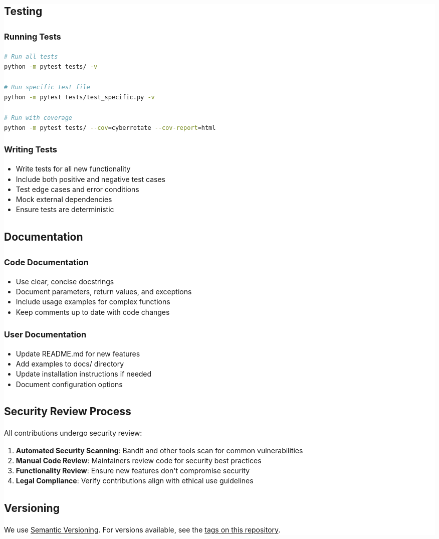 ## Testing

### Running Tests

```bash
# Run all tests
python -m pytest tests/ -v

# Run specific test file
python -m pytest tests/test_specific.py -v

# Run with coverage
python -m pytest tests/ --cov=cyberrotate --cov-report=html
```

### Writing Tests

- Write tests for all new functionality
- Include both positive and negative test cases
- Test edge cases and error conditions
- Mock external dependencies
- Ensure tests are deterministic

## Documentation

### Code Documentation

- Use clear, concise docstrings
- Document parameters, return values, and exceptions
- Include usage examples for complex functions
- Keep comments up to date with code changes

### User Documentation

- Update README.md for new features
- Add examples to docs/ directory
- Update installation instructions if needed
- Document configuration options

## Security Review Process

All contributions undergo security review:

1. **Automated Security Scanning**: Bandit and other tools scan for common vulnerabilities
2. **Manual Code Review**: Maintainers review code for security best practices
3. **Functionality Review**: Ensure new features don't compromise security
4. **Legal Compliance**: Verify contributions align with ethical use guidelines

## Versioning

We use [Semantic Versioning](http://semver.org/). For versions available, see the [tags on this repository](https://github.com/yashab-cyber/cyberrotate-pro/tags).
